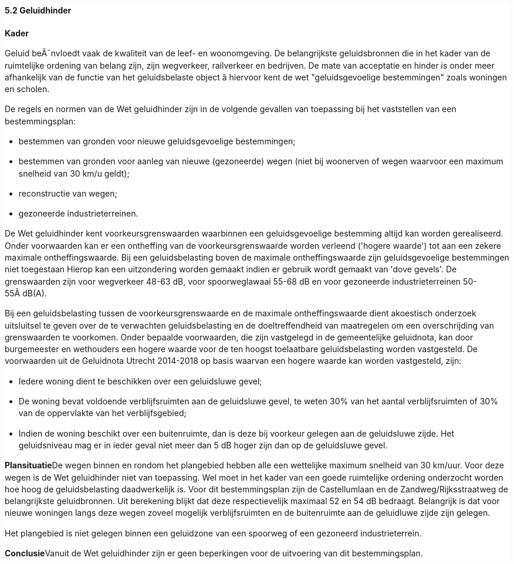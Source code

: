 #### 5\.2 Geluidhinder

**Kader**

Geluid beÃ¯nvloedt vaak de kwaliteit van de leef\- en woonomgeving. De belangrijkste geluidsbronnen die in het kader van de ruimtelijke ordening van belang zijn, zijn wegverkeer, railverkeer en bedrijven. De mate van acceptatie en hinder is onder meer afhankelijk van de functie van het geluidsbelaste object â hiervoor kent de wet "geluidsgevoelige bestemmingen" zoals woningen en scholen.

De regels en normen van de Wet geluidhinder zijn in de volgende gevallen van toepassing bij het vaststellen van een bestemmingsplan:

* bestemmen van gronden voor nieuwe geluidsgevoelige bestemmingen;

* bestemmen van gronden voor aanleg van nieuwe (gezoneerde) wegen (niet bij woonerven of wegen waarvoor een maximum snelheid van 30 km/u geldt);

* reconstructie van wegen;

* gezoneerde industrieterreinen.

De Wet geluidhinder kent voorkeursgrenswaarden waarbinnen een geluidsgevoelige bestemming altijd kan worden gerealiseerd. Onder voorwaarden kan er een ontheffing van de voorkeursgrenswaarde worden verleend ('hogere waarde') tot aan een zekere maximale ontheffingswaarde. Bij een geluidsbelasting boven de maximale ontheffingswaarde zijn geluidsgevoelige bestemmingen niet toegestaan Hierop kan een uitzondering worden gemaakt indien er gebruik wordt gemaakt van 'dove gevels'. De grenswaarden zijn voor wegverkeer 48\-63 dB, voor spoorweglawaai 55\-68 dB en voor gezoneerde industrieterreinen 50\-55Â dB(A).

Bij een geluidsbelasting tussen de voorkeursgrenswaarde en de maximale ontheffingswaarde dient akoestisch onderzoek uitsluitsel te geven over de te verwachten geluidsbelasting en de doeltreffendheid van maatregelen om een overschrijding van grenswaarden te voorkomen. Onder bepaalde voorwaarden, die zijn vastgelegd in de gemeentelijke geluidnota, kan door burgemeester en wethouders een hogere waarde voor de ten hoogst toelaatbare geluidsbelasting worden vastgesteld. De voorwaarden uit de Geluidnota Utrecht 2014\-2018 op basis waarvan een hogere waarde kan worden vastgesteld, zijn:

* Iedere woning dient te beschikken over een geluidsluwe gevel;

* De woning bevat voldoende verblijfsruimten aan de geluidsluwe gevel, te weten 30% van het aantal verblijfsruimten of 30% van de oppervlakte van het verblijfsgebied;

* Indien de woning beschikt over een buitenruimte, dan is deze bij voorkeur gelegen aan de geluidsluwe zijde. Het geluidsniveau mag er in ieder geval niet meer dan 5 dB hoger zijn dan op de geluidsluwe gevel.

**Plansituatie**De wegen binnen en rondom het plangebied hebben alle een wettelijke maximum snelheid van 30 km/uur. Voor deze wegen is de Wet geluidhinder niet van toepassing. Wel moet in het kader van een goede ruimtelijke ordening onderzocht worden hoe hoog de geluidsbelasting daadwerkelijk is. Voor dit bestemmingsplan zijn de Castellumlaan en de Zandweg/Rijksstraatweg de belangrijkste geluidbronnen. Uit berekening blijkt dat deze respectievelijk maximaal 52 en 54 dB bedraagt. Belangrijk is dat voor nieuwe woningen langs deze wegen zoveel mogelijk verblijfsruimten en de buitenruimte aan de geluidluwe zijde zijn gelegen.

Het plangebied is niet gelegen binnen een geluidzone van een spoorweg of een gezoneerd industrieterrein.

**Conclusie**Vanuit de Wet geluidhinder zijn er geen beperkingen voor de uitvoering van dit bestemmingsplan.
